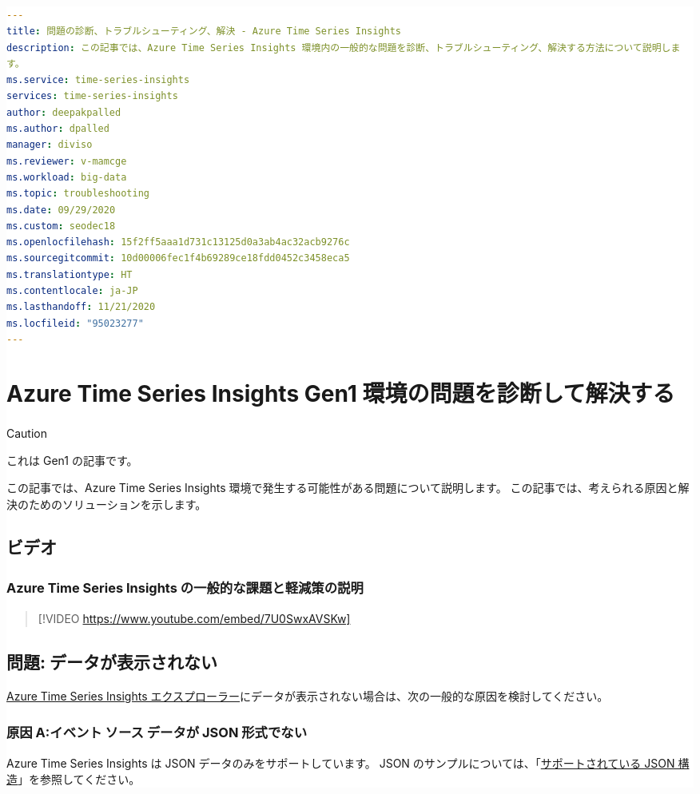 ```yaml
---
title: 問題の診断、トラブルシューティング、解決 - Azure Time Series Insights
description: この記事では、Azure Time Series Insights 環境内の一般的な問題を診断、トラブルシューティング、解決する方法について説明します。
ms.service: time-series-insights
services: time-series-insights
author: deepakpalled
ms.author: dpalled
manager: diviso
ms.reviewer: v-mamcge
ms.workload: big-data
ms.topic: troubleshooting
ms.date: 09/29/2020
ms.custom: seodec18
ms.openlocfilehash: 15f2ff5aaa1d731c13125d0a3ab4ac32acb9276c
ms.sourcegitcommit: 10d00006fec1f4b69289ce18fdd0452c3458eca5
ms.translationtype: HT
ms.contentlocale: ja-JP
ms.lasthandoff: 11/21/2020
ms.locfileid: "95023277"
---
```

# <a name="diagnose-and-solve-issues-in-your-azure-time-series-insights-gen1-environment"></a>Azure Time Series Insights Gen1 環境の問題を診断して解決する

> [!CAUTION]
> これは Gen1 の記事です。

この記事では、Azure Time Series Insights 環境で発生する可能性がある問題について説明します。 この記事では、考えられる原因と解決のためのソリューションを示します。

## <a name="video"></a>ビデオ

### <a name="learn-about-common-azure-time-series-insights-challenges-and-mitigationsbr"></a>Azure Time Series Insights の一般的な課題と軽減策の説明</br>

> [!VIDEO https://www.youtube.com/embed/7U0SwxAVSKw]

## <a name="problem-no-data-is-shown"></a>問題: データが表示されない

[Azure Time Series Insights エクスプローラー](https://insights.timeseries.azure.com)にデータが表示されない場合は、次の一般的な原因を検討してください。

### <a name="cause-a-event-source-data-isnt-in-json-format"></a>原因 A:イベント ソース データが JSON 形式でない

Azure Time Series Insights は JSON データのみをサポートしています。 JSON のサンプルについては、「[サポートされている JSON 構造](./concepts-json-flattening-escaping-rules.md)」を参照してください。
